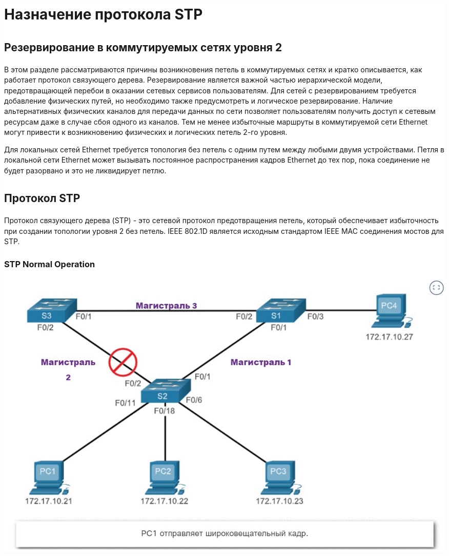 # Назначение протокола STP


## Резервирование в коммутируемых сетях уровня 2

В этом разделе рассматриваются причины возникновения петель в коммутируемых сетях и кратко описывается, как работает протокол связующего дерева. Резервирование является важной частью иерархической модели, предотвращающей перебои в оказании сетевых сервисов пользователям. Для сетей с резервированием требуется добавление физических путей, но необходимо также предусмотреть и логическое резервирование. Наличие альтернативных физических каналов для передачи данных по сети позволяет пользователям получить доступ к сетевым ресурсам даже в случае сбоя одного из каналов. Тем не менее избыточные маршруты в коммутируемой сети Ethernet могут привести к возникновению физических и логических петель 2-го уровня.

Для локальных сетей Ethernet требуется топология без петель с одним путем между любыми двумя устройствами. Петля в локальной сети Ethernet может вызывать постоянное распространения кадров Ethernet до тех пор, пока соединение не будет разорвано и это не ликвидирует петлю.


## Протокол STP

Протокол связующего дерева (STP) - это сетевой протокол предотвращения петель, который обеспечивает избыточность при создании топологии уровня 2 без петель. IEEE 802.1D является исходным стандартом IEEE MAC соединения мостов для STP.

### STP Normal Operation

![](./assets/5.1.2.gif)
